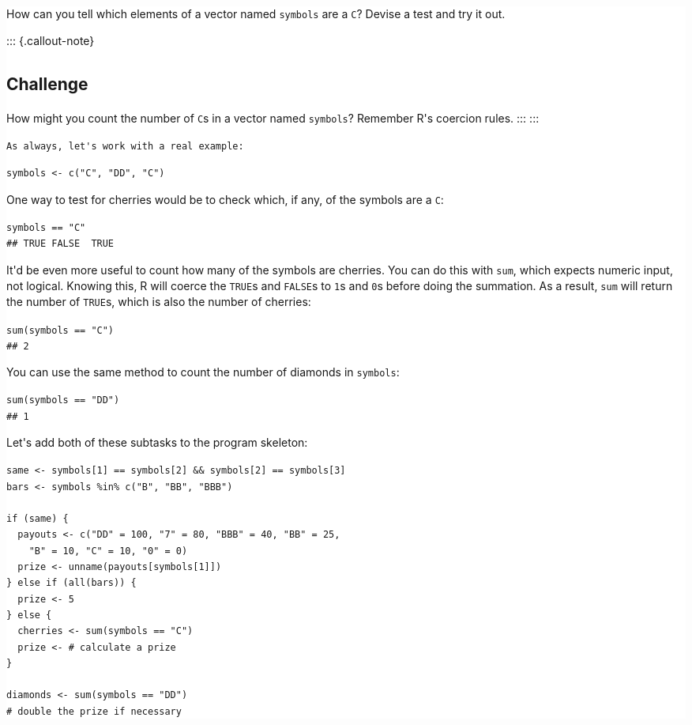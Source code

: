 How can you tell which elements of a vector named `symbols` are a `C`? Devise a test and try it out.

::: {.callout-note}
## Challenge

How might you count the number of `C`s in a vector named `symbols`? Remember R's coercion rules.
:::
:::

``` {.solution}
As always, let's work with a real example:
```

``` {.r}
symbols <- c("C", "DD", "C")
```

One way to test for cherries would be to check which, if any, of the symbols are a `C`:

``` {.r}
symbols == "C"
## TRUE FALSE  TRUE
```

It'd be even more useful to count how many of the symbols are cherries. You can do this with `sum`, which expects numeric input, not logical. Knowing this, R will coerce the `TRUE`s and `FALSE`s to `1`s and `0`s before doing the summation. As a result, `sum` will return the number of `TRUE`s, which is also the number of cherries:

``` {.r}
sum(symbols == "C")
## 2
```

You can use the same method to count the number of diamonds in `symbols`:

``` {.r}
sum(symbols == "DD")
## 1
```

Let's add both of these subtasks to the program skeleton:

``` {.r}
same <- symbols[1] == symbols[2] && symbols[2] == symbols[3]
bars <- symbols %in% c("B", "BB", "BBB")

if (same) {
  payouts <- c("DD" = 100, "7" = 80, "BBB" = 40, "BB" = 25, 
    "B" = 10, "C" = 10, "0" = 0)
  prize <- unname(payouts[symbols[1]])
} else if (all(bars)) {
  prize <- 5
} else {
  cherries <- sum(symbols == "C")
  prize <- # calculate a prize
}

diamonds <- sum(symbols == "DD")
# double the prize if necessary
```
